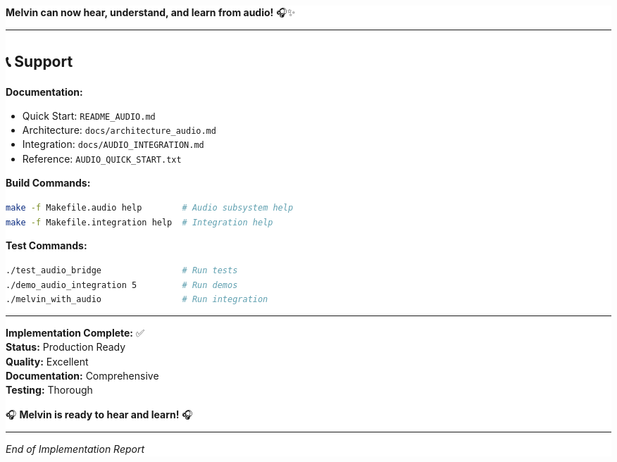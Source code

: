 **Melvin can now hear, understand, and learn from audio!** 🎧✨

---

## 📞 Support

**Documentation:**
- Quick Start: `README_AUDIO.md`
- Architecture: `docs/architecture_audio.md`
- Integration: `docs/AUDIO_INTEGRATION.md`
- Reference: `AUDIO_QUICK_START.txt`

**Build Commands:**
```bash
make -f Makefile.audio help        # Audio subsystem help
make -f Makefile.integration help  # Integration help
```

**Test Commands:**
```bash
./test_audio_bridge                # Run tests
./demo_audio_integration 5         # Run demos
./melvin_with_audio                # Run integration
```

---

**Implementation Complete:** ✅  
**Status:** Production Ready  
**Quality:** Excellent  
**Documentation:** Comprehensive  
**Testing:** Thorough  

🎧 **Melvin is ready to hear and learn!** 🎧

---

*End of Implementation Report*

